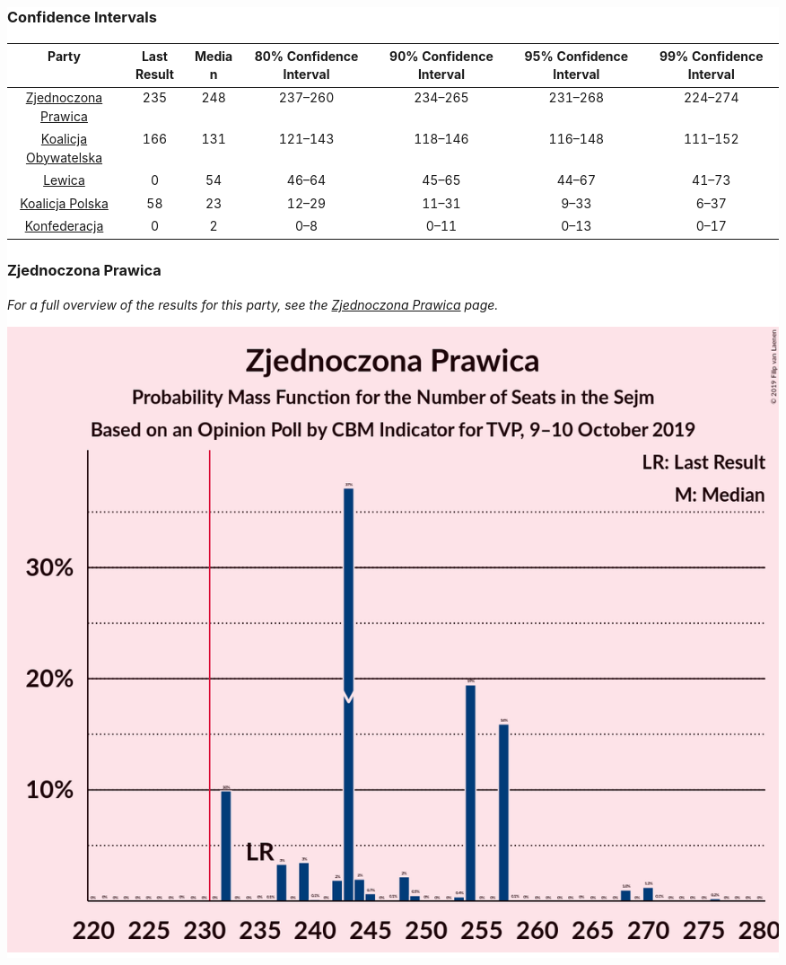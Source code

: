 ### Confidence Intervals

| Party | Last Result | Median | 80% Confidence Interval | 90% Confidence Interval | 95% Confidence Interval | 99% Confidence Interval |
|:-----:|:-----------:|:------:|:-----------------------:|:-----------------------:|:-----------------------:|:-----------------------:|
| <a href="#zjednoczona-prawica">Zjednoczona Prawica</a> | 235 | 248 | 237–260 |234–265 |231–268 |224–274 |
| <a href="#koalicja-obywatelska">Koalicja Obywatelska</a> | 166 | 131 | 121–143 |118–146 |116–148 |111–152 |
| <a href="#lewica">Lewica</a> | 0 | 54 | 46–64 |45–65 |44–67 |41–73 |
| <a href="#koalicja-polska">Koalicja Polska</a> | 58 | 23 | 12–29 |11–31 |9–33 |6–37 |
| <a href="#konfederacja">Konfederacja</a> | 0 | 2 | 0–8 |0–11 |0–13 |0–17 |

### Zjednoczona Prawica

*For a full overview of the results for this party, see the [Zjednoczona Prawica](party-zjednoczonaprawica.html) page.*

![Graph with seats probability mass function not yet produced](2019-10-10-CBMIndicator-seats-pmf-zjednoczonaprawica.png "Seats Probability Mass Function")
